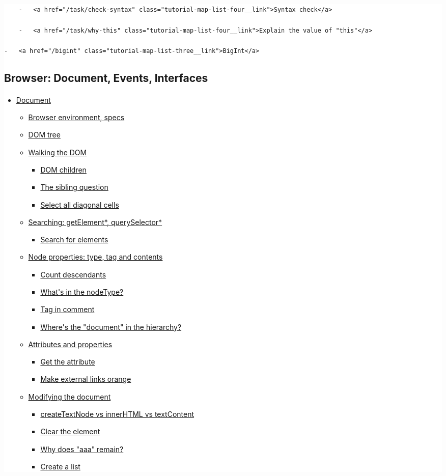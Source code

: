         -   <a href="/task/check-syntax" class="tutorial-map-list-four__link">Syntax check</a>

        -   <a href="/task/why-this" class="tutorial-map-list-four__link">Explain the value of "this"</a>

    -   <a href="/bigint" class="tutorial-map-list-three__link">BigInt</a>

## Browser: Document, Events, Interfaces

-   <a href="/document" class="tutorial-map-list-two__link">Document</a>

    -   <a href="/browser-environment" class="tutorial-map-list-three__link">Browser environment, specs</a>

    -   <a href="/dom-nodes" class="tutorial-map-list-three__link">DOM tree</a>

    -   <a href="/dom-navigation" class="tutorial-map-list-three__link">Walking the DOM</a>

        -   <a href="/task/dom-children" class="tutorial-map-list-four__link">DOM children</a>

        -   <a href="/task/navigation-links-which-null" class="tutorial-map-list-four__link">The sibling question</a>

        -   <a href="/task/select-diagonal-cells" class="tutorial-map-list-four__link">Select all diagonal cells</a>

    -   <a href="/searching-elements-dom" class="tutorial-map-list-three__link">Searching: getElement*, querySelector*</a>

        -   <a href="/task/find-elements" class="tutorial-map-list-four__link">Search for elements</a>

    -   <a href="/basic-dom-node-properties" class="tutorial-map-list-three__link">Node properties: type, tag and contents</a>

        -   <a href="/task/tree-info" class="tutorial-map-list-four__link">Count descendants</a>

        -   <a href="/task/lastchild-nodetype-inline" class="tutorial-map-list-four__link">What's in the nodeType?</a>

        -   <a href="/task/tag-in-comment" class="tutorial-map-list-four__link">Tag in comment</a>

        -   <a href="/task/where-document-in-hierarchy" class="tutorial-map-list-four__link">Where's the "document" in the hierarchy?</a>

    -   <a href="/dom-attributes-and-properties" class="tutorial-map-list-three__link">Attributes and properties</a>

        -   <a href="/task/get-user-attribute" class="tutorial-map-list-four__link">Get the attribute</a>

        -   <a href="/task/yellow-links" class="tutorial-map-list-four__link">Make external links orange</a>

    -   <a href="/modifying-document" class="tutorial-map-list-three__link">Modifying the document</a>

        -   <a href="/task/createtextnode-vs-innerhtml" class="tutorial-map-list-four__link">createTextNode vs innerHTML vs textContent</a>

        -   <a href="/task/clear-elem" class="tutorial-map-list-four__link">Clear the element</a>

        -   <a href="/task/why-aaa" class="tutorial-map-list-four__link">Why does "aaa" remain?</a>

        -   <a href="/task/create-list" class="tutorial-map-list-four__link">Create a list</a>
